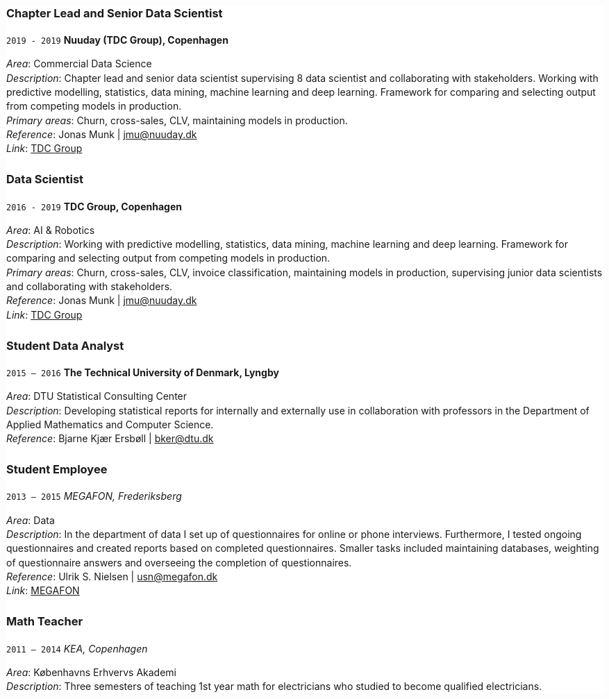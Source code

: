 
### Chapter Lead and Senior Data Scientist

`2019 - 2019` **Nuuday (TDC Group), Copenhagen**

*Area*: Commercial Data Science  
*Description*: Chapter lead and senior data scientist supervising 8 data scientist and collaborating with stakeholders. Working with predictive modelling, statistics, data mining, machine learning and deep learning. Framework for comparing and selecting output from competing models in production.  
*Primary areas*: Churn, cross-sales, CLV, maintaining models in production.  
*Reference*: Jonas Munk | [jmu@nuuday.dk](mailto:jmu@nuuday.dk)  
*Link*: [TDC Group](https://tdcgroup.com/)


### Data Scientist

`2016 - 2019` **TDC Group, Copenhagen**

*Area*: AI & Robotics  
*Description*: Working with predictive modelling, statistics, data mining, machine learning and deep learning. Framework for comparing and selecting output from competing models in production.  
*Primary areas*: Churn, cross-sales, CLV, invoice classification, maintaining models in production, supervising junior data scientists and collaborating with stakeholders.  
*Reference*: Jonas Munk | [jmu@nuuday.dk](mailto:jmu@nuuday.dk)  
*Link*: [TDC Group](https://tdcgroup.com/)


### Student Data Analyst

`2015 – 2016` **The Technical University of Denmark, Lyngby**

*Area*: DTU Statistical Consulting Center  
*Description*: Developing statistical reports for internally and externally use in collaboration with professors in the Department of Applied Mathematics and Computer Science.  
*Reference*: Bjarne Kjær Ersbøll | [bker@dtu.dk](mailto:bker@dtu.dk)


### Student Employee

`2013 – 2015` *MEGAFON, Frederiksberg*

*Area*: Data  
*Description*: In the department of data I set up of questionnaires for online or phone interviews. Furthermore, I tested ongoing questionnaires and created reports based on completed questionnaires. Smaller tasks included maintaining databases, weighting of questionnaire answers and overseeing the completion of questionnaires.  
*Reference*: Ulrik S. Nielsen | [usn@megafon.dk](mailto:usn@megafon.dk)  
*Link*: [MEGAFON](https://www.megafon.dk/)


### Math Teacher

`2011 – 2014` *KEA, Copenhagen*

*Area*: Københavns Erhvervs Akademi  
*Description*: Three semesters of teaching 1st year math for electricians who studied to
become qualified electricians.

